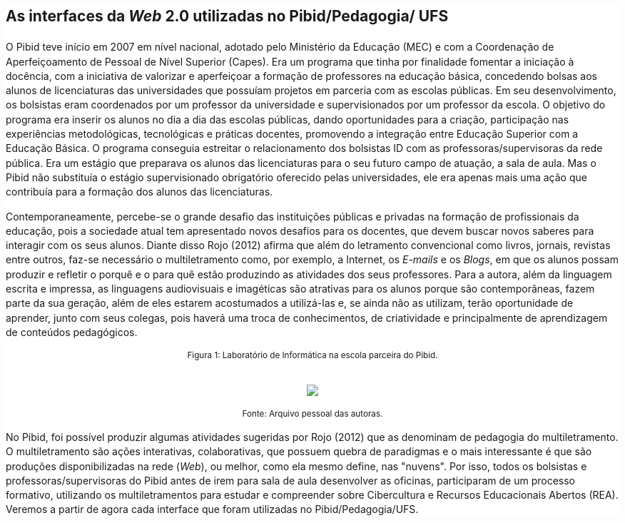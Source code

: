 ## As interfaces da *Web* 2.0 utilizadas no Pibid/Pedagogia/ UFS 

O Pibid teve início em 2007 em nível nacional, adotado pelo Ministério
da Educação (MEC) e com a Coordenação de Aperfeiçoamento de Pessoal de
Nível Superior (Capes). Era um programa que tinha por finalidade
fomentar a iniciação à docência, com a iniciativa de valorizar e
aperfeiçoar a formação de professores na educação básica, concedendo
bolsas aos alunos de licenciaturas das universidades que possuíam
projetos em parceria com as escolas públicas. Em seu desenvolvimento, os
bolsistas eram coordenados por um professor da universidade e
supervisionados por um professor da escola. O objetivo do programa era
inserir os alunos no dia a dia das escolas públicas, dando oportunidades
para a criação, participação nas experiências metodológicas,
tecnológicas e práticas docentes, promovendo a integração entre Educação
Superior com a Educação Básica. O programa conseguia estreitar o
relacionamento dos bolsistas ID com as professoras/supervisoras da rede
pública. Era um estágio que preparava os alunos das licenciaturas para o
seu futuro campo de atuação, a sala de aula. Mas o Pibid não substituía
o estágio supervisionado obrigatório oferecido pelas universidades, ele
era apenas mais uma ação que contribuía para a formação dos alunos das
licenciaturas.

Contemporaneamente, percebe-se o grande desafio das instituições
públicas e privadas na formação de profissionais da educação, pois a
sociedade atual tem apresentado novos desafios para os docentes, que
devem buscar novos saberes para interagir com os seus alunos. Diante
disso Rojo (2012) afirma que além do letramento convencional como
livros, jornais, revistas entre outros, faz-se necessário o
multiletramento como, por exemplo, a Internet, os *E-mails* e os
*Blogs*, em que os alunos possam produzir e refletir o porquê e o para
quê estão produzindo as atividades dos seus professores. Para a autora,
além da linguagem escrita e impressa, as linguagens audiovisuais e
imagéticas são atrativas para os alunos porque são contemporâneas, fazem
parte da sua geração, além de eles estarem acostumados a utilizá-las e,
se ainda não as utilizam, terão oportunidade de aprender, junto com seus
colegas, pois haverá uma troca de conhecimentos, de criatividade e
principalmente de aprendizagem de conteúdos pedagógicos.

<center>
  <small><p>Figura 1: Laboratório de Informática na escola parceira do
Pibid.</p><br>
    <img src="../imagens/image11.jpg" style="width: 70%; height: auto;"/>
    <p> Fonte: Arquivo pessoal das autoras.</p> 
  </small>
</center>

No Pibid, foi possível produzir algumas atividades sugeridas por Rojo
(2012) que as denominam de pedagogia do multiletramento. O
multiletramento são ações interativas, colaborativas, que possuem quebra
de paradigmas e o mais interessante é que são produções disponibilizadas
na rede (*Web*), ou melhor, como ela mesmo define, nas "nuvens". Por
isso, todos os bolsistas e professoras/supervisoras do Pibid antes de
irem para sala de aula desenvolver as oficinas, participaram de um
processo formativo, utilizando os multiletramentos para estudar e
compreender sobre Cibercultura e Recursos Educacionais Abertos (REA).
Veremos a partir de agora cada interface que foram utilizadas no
Pibid/Pedagogia/UFS.

